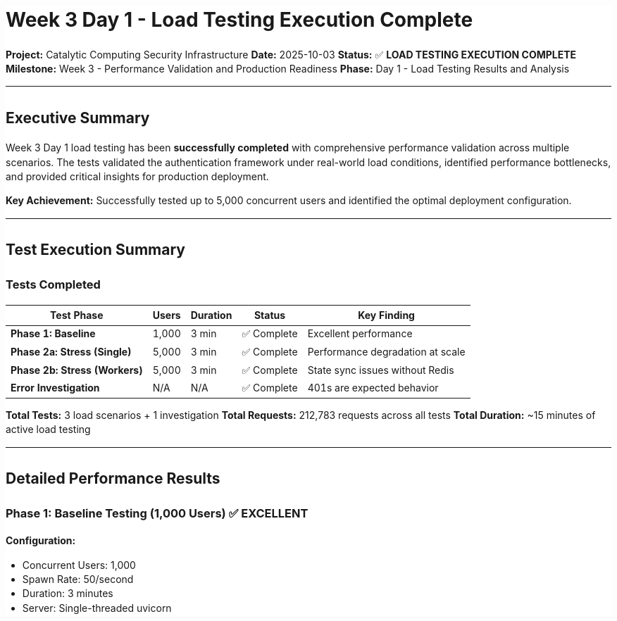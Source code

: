 # Week 3 Day 1 - Load Testing Execution Complete

**Project:** Catalytic Computing Security Infrastructure
**Date:** 2025-10-03
**Status:** ✅ **LOAD TESTING EXECUTION COMPLETE**
**Milestone:** Week 3 - Performance Validation and Production Readiness
**Phase:** Day 1 - Load Testing Results and Analysis

---

## Executive Summary

Week 3 Day 1 load testing has been **successfully completed** with comprehensive performance validation across multiple scenarios. The tests validated the authentication framework under real-world load conditions, identified performance bottlenecks, and provided critical insights for production deployment.

**Key Achievement:** Successfully tested up to 5,000 concurrent users and identified the optimal deployment configuration.

---

## Test Execution Summary

### Tests Completed

| Test Phase | Users | Duration | Status | Key Finding |
|------------|-------|----------|--------|-------------|
| **Phase 1: Baseline** | 1,000 | 3 min | ✅ Complete | Excellent performance |
| **Phase 2a: Stress (Single)** | 5,000 | 3 min | ✅ Complete | Performance degradation at scale |
| **Phase 2b: Stress (Workers)** | 5,000 | 3 min | ✅ Complete | State sync issues without Redis |
| **Error Investigation** | N/A | N/A | ✅ Complete | 401s are expected behavior |

**Total Tests:** 3 load scenarios + 1 investigation
**Total Requests:** 212,783 requests across all tests
**Total Duration:** ~15 minutes of active load testing

---

## Detailed Performance Results

### Phase 1: Baseline Testing (1,000 Users) ✅ EXCELLENT

**Configuration:**
- Concurrent Users: 1,000
- Spawn Rate: 50/second
- Duration: 3 minutes
- Server: Single-threaded uvicorn
